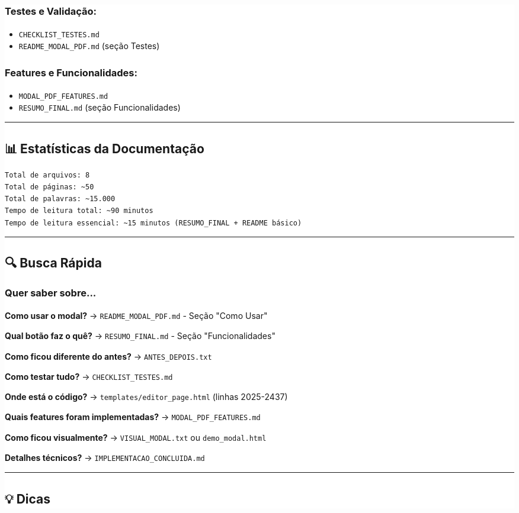 ### Testes e Validação:
- `CHECKLIST_TESTES.md`
- `README_MODAL_PDF.md` (seção Testes)

### Features e Funcionalidades:
- `MODAL_PDF_FEATURES.md`
- `RESUMO_FINAL.md` (seção Funcionalidades)

---

## 📊 Estatísticas da Documentação

```
Total de arquivos: 8
Total de páginas: ~50
Total de palavras: ~15.000
Tempo de leitura total: ~90 minutos
Tempo de leitura essencial: ~15 minutos (RESUMO_FINAL + README básico)
```

---

## 🔍 Busca Rápida

### Quer saber sobre...

**Como usar o modal?**
→ `README_MODAL_PDF.md` - Seção "Como Usar"

**Qual botão faz o quê?**
→ `RESUMO_FINAL.md` - Seção "Funcionalidades"

**Como ficou diferente do antes?**
→ `ANTES_DEPOIS.txt`

**Como testar tudo?**
→ `CHECKLIST_TESTES.md`

**Onde está o código?**
→ `templates/editor_page.html` (linhas 2025-2437)

**Quais features foram implementadas?**
→ `MODAL_PDF_FEATURES.md`

**Como ficou visualmente?**
→ `VISUAL_MODAL.txt` ou `demo_modal.html`

**Detalhes técnicos?**
→ `IMPLEMENTACAO_CONCLUIDA.md`

---

## 💡 Dicas
